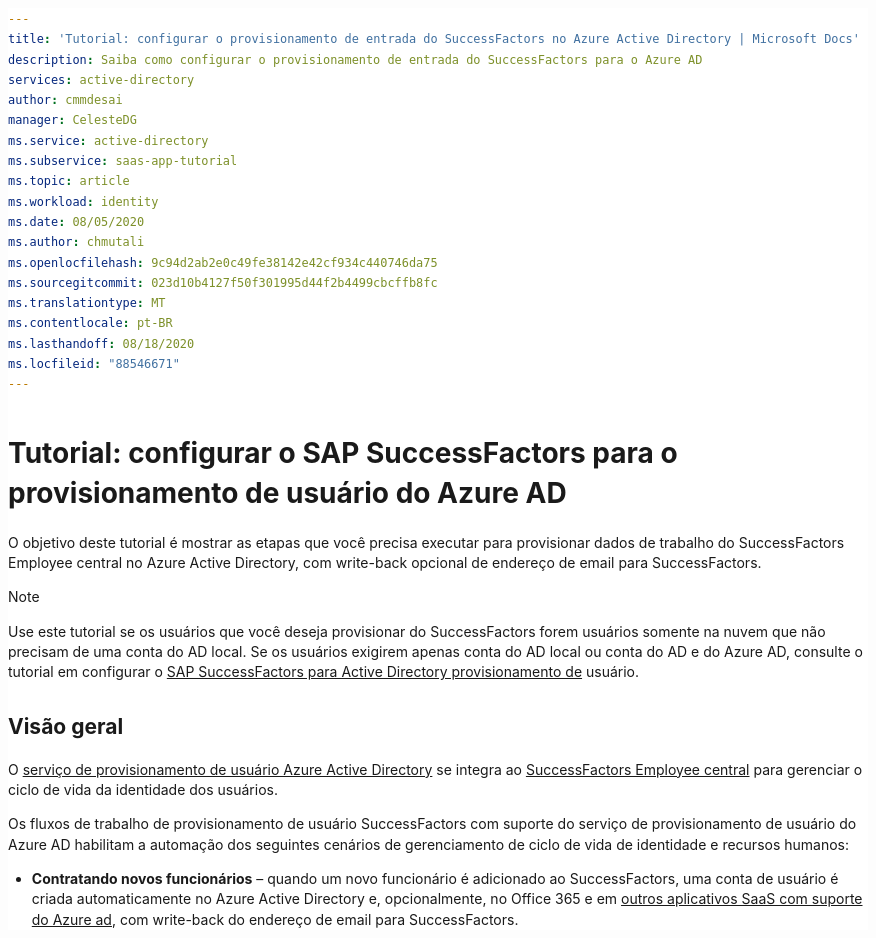 ```yaml
---
title: 'Tutorial: configurar o provisionamento de entrada do SuccessFactors no Azure Active Directory | Microsoft Docs'
description: Saiba como configurar o provisionamento de entrada do SuccessFactors para o Azure AD
services: active-directory
author: cmmdesai
manager: CelesteDG
ms.service: active-directory
ms.subservice: saas-app-tutorial
ms.topic: article
ms.workload: identity
ms.date: 08/05/2020
ms.author: chmutali
ms.openlocfilehash: 9c94d2ab2e0c49fe38142e42cf934c440746da75
ms.sourcegitcommit: 023d10b4127f50f301995d44f2b4499cbcffb8fc
ms.translationtype: MT
ms.contentlocale: pt-BR
ms.lasthandoff: 08/18/2020
ms.locfileid: "88546671"
---
```

# <a name="tutorial-configure-sap-successfactors-to-azure-ad-user-provisioning"></a>Tutorial: configurar o SAP SuccessFactors para o provisionamento de usuário do Azure AD
O objetivo deste tutorial é mostrar as etapas que você precisa executar para provisionar dados de trabalho do SuccessFactors Employee central no Azure Active Directory, com write-back opcional de endereço de email para SuccessFactors. 

>[!NOTE]
>Use este tutorial se os usuários que você deseja provisionar do SuccessFactors forem usuários somente na nuvem que não precisam de uma conta do AD local. Se os usuários exigirem apenas conta do AD local ou conta do AD e do Azure AD, consulte o tutorial em configurar o [SAP SuccessFactors para Active Directory provisionamento de](sap-successfactors-inbound-provisioning-tutorial.md#overview) usuário. 

## <a name="overview"></a>Visão geral

O [serviço de provisionamento de usuário Azure Active Directory](../app-provisioning/user-provisioning.md) se integra ao [SuccessFactors Employee central](https://www.successfactors.com/products-services/core-hr-payroll/employee-central.html) para gerenciar o ciclo de vida da identidade dos usuários. 

Os fluxos de trabalho de provisionamento de usuário SuccessFactors com suporte do serviço de provisionamento de usuário do Azure AD habilitam a automação dos seguintes cenários de gerenciamento de ciclo de vida de identidade e recursos humanos:

* **Contratando novos funcionários** – quando um novo funcionário é adicionado ao SuccessFactors, uma conta de usuário é criada automaticamente no Azure Active Directory e, opcionalmente, no Office 365 e em [outros aplicativos SaaS com suporte do Azure ad](../app-provisioning/user-provisioning.md), com write-back do endereço de email para SuccessFactors.
